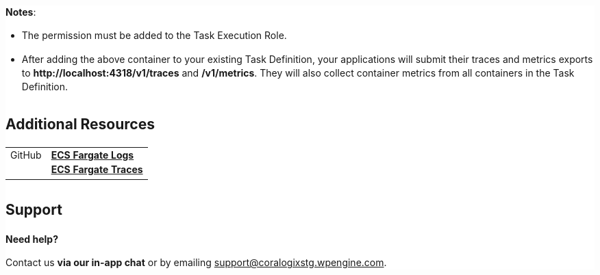 **Notes**:

- The permission must be added to the Task Execution Role.

- After adding the above container to your existing Task Definition, your applications will submit their traces and metrics exports to **http://localhost:4318/v1/traces** and **/v1/metrics**. They will also collect container metrics from all containers in the Task Definition.

## Additional Resources

<table><tbody><tr><td>GitHub</td><td><strong><a href="https://github.com/coralogix/telemetry-shippers/tree/master/logs/fluent-bit/ecs-fargate">ECS Fargate Logs</a></strong><br><a href="https://github.com/coralogix/telemetry-shippers/tree/master/otel-ecs-fargate"><strong>ECS Fargate Traces</strong></a></td></tr></tbody></table>

## Support

**Need help?**

Contact us **via our in-app chat** or by emailing [support@coralogixstg.wpengine.com](mailto:support@coralogixstg.wpengine.com).
